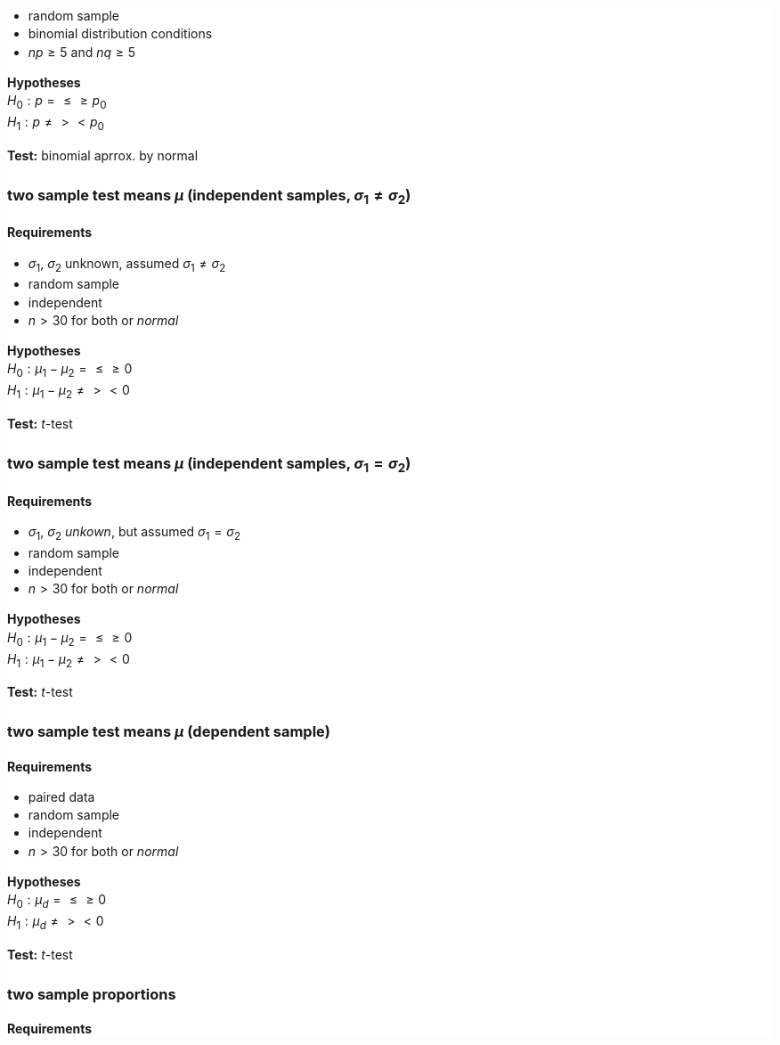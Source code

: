 - random sample
- binomial distribution conditions
- $np \geq 5$ and $nq \geq 5$ 

**Hypotheses**  
$H_0: p = \leq \geq p_0$  
$H_1: p \neq > < p_0$

**Test:** binomial aprrox. by normal

### two sample test means $\mu$ (independent samples, $\sigma_1 \neq \sigma_2$)
**Requirements**

- $\sigma_1$, $\sigma_2$ unknown, assumed $\sigma_1 \neq \sigma_2$
- random sample
- independent
- $n>30$ for both or *normal*

**Hypotheses**  
$H_0: \mu_1 -\mu_2 = \leq \geq 0$  
$H_1: \mu_1 - \mu_2 \neq > < 0$

**Test:** $t$-test

### two sample test means $\mu$ (independent samples, $\sigma_1 = \sigma_2$)
**Requirements**

- $\sigma_1$, $\sigma_2$ *unkown*, but assumed $\sigma_1 = \sigma_2$
- random sample
- independent
- $n>30$ for both or *normal*

**Hypotheses**  
$H_0: \mu_1 -\mu_2 = \leq \geq 0$  
$H_1: \mu_1 - \mu_2 \neq > < 0$

**Test:** $t$-test


### two sample test means $\mu$ (dependent sample)
**Requirements**

- paired data
- random sample
- independent
- $n>30$ for both or *normal*

**Hypotheses**  
$H_0: \mu_d = \leq \geq 0$  
$H_1: \mu_d \neq > < 0$

**Test:** $t$-test

### two sample proportions
**Requirements**
